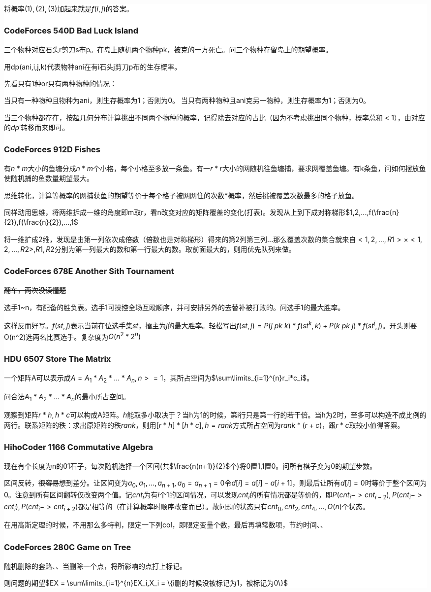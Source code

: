 将概率$(1),(2),(3)$加起来就是$f(i,j)$的答案。

### CodeForces 540D	Bad Luck Island

三个物种对应石头r剪刀s布p。在岛上随机两个物种pk，被克的一方死亡。问三个物种存留岛上的期望概率。

用dp(ani,i,j,k)代表物种ani在有i石头j剪刀p布的生存概率。

先看只有1种or只有两种物种的情况：

当只有一种物种且物种为ani，则生存概率为1；否则为0。
当只有两种物种且ani克另一物种，则生存概率为1；否则为0。

当三个物种都存在，按超几何分布计算挑出不同两个物种的概率，记得除去对应的占比（因为不考虑挑出同个物种，概率总和 < 1），由对应的$dp'$转移而来即可。

### CodeForces 912D	Fishes

有$n * m$大小的鱼塘分成$n*m$个小格，每个小格至多放一条鱼。有一$r*r$大小的网随机往鱼塘捕，要求网覆盖鱼塘。有k条鱼，问如何摆放鱼使随机捕的鱼数量期望最大。

思维转化，计算等概率的网捕获鱼的期望等价于每个格子被网网住的次数*概率，然后挑被覆盖次数最多的格子放鱼。

同样动用思维，将两维拆成一维的角度即m取r，看n改变对应的矩阵覆盖的变化(打表)。发现从上到下成对称梯形$1,2,...,f(\frac{n}{2}),f(\frac{n}{2}),...,1$

将一维扩成2维，发现是由第一列依次成倍数（倍数也是对称梯形）得来的第2列第三列...那么覆盖次数的集合就来自$<1,2,...,R1>\times<1,2,...,R2>,R1,R2$分别为第一列最大的数和第一行最大的数。取前面最大的，则用优先队列来做。

### CodeForces 678E	Another Sith Tournament

~~翻车，两次没读懂题~~

选手1~n，有配备的胜负表。选手1可操控全场互殴顺序，并可安排另外的去替补被打败的。问选手1的最大胜率。

这样反而好写。$f(st,j)$表示当前在位选手集$st$，擂主为$j$的最大胜率。轻松写出$f(st,j) = P(j\ pk\ k) * f(st^k,k) + P(k\ pk\ j) * f(st^j,j)$。开头则要O(n^2)选两名比赛选手。复杂度为$O(n^2*2^n)$

### HDU 6507 Store The Matrix

一个矩阵A可以表示成$A = A_1 * A_2 * ... * A_n,n>=1$，其所占空间为$\sum\limits_{i=1}^{n}r_i*c_i$。

问合法$A_1 * A_2 * ... * A_n$的最小所占空间。

观察到矩阵$r*h,h*c$可以构成A矩阵。$h$能取多小取决于？当h为1的时候，第i行只是第一行的若干倍。当h为2时，至多可以构造不成比例的两行。联系矩阵的秩：求出原矩阵的秩$rank$，则用$[r*h]*[h*c],h=rank$方式所占空间为$rank*(r+c)$，跟$r*c$取较小值得答案。

### HihoCoder 1166 Commutative Algebra

现在有个长度为n的01石子，每次随机选择一个区间(共$\frac{n(n+1)}{2}$个)将0置1,1置0。问所有棋子变为0的期望步数。

区间反转，~~很容易~~想到差分。让区间变为$a_0,a_1,...,a_{n+1},a_0=a_{n+1}=0$令$d[i] = a[i] - a[i+1]$，则最后让所有$d[i]=0$时等价于整个区间为0。注意到所有区间翻转仅改变两个值。记$cnt_i$为有$i$个1的区间情况，可以发现$cnt_i$的所有情况都是等价的，即$P(cnt_i->cnt_{i-2}),P(cnt_i->cnt_{i}),P(cnt_i->cnt_{i+2})$都是相等的（在计算概率时顺序改变而已）。故问题的状态只有$cnt_0,cnt_2,cnt_4,...,O(n)$个状态。

在用高斯定理的时候，不用那么多特判，限定一下列col，即限定变量个数，最后再填常数项，节约时间、、

### CodeForces 280C	Game on Tree

随机删除的套路、、当删除一个点，将所影响的点打上标记。

则问题的期望$EX = \sum\limits_{i=1}^{n}EX_i,X_i = \{i删的时候没被标记为1，被标记为0\}$

